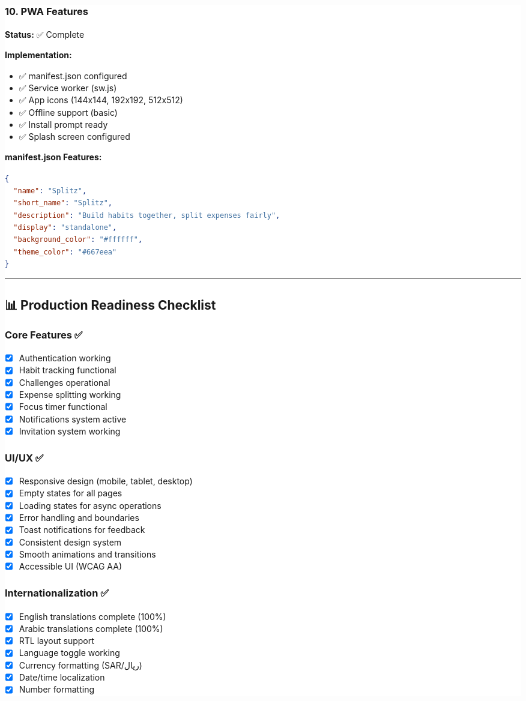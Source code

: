 
### 10. PWA Features

**Status:** ✅ Complete

**Implementation:**
- ✅ manifest.json configured
- ✅ Service worker (sw.js)
- ✅ App icons (144x144, 192x192, 512x512)
- ✅ Offline support (basic)
- ✅ Install prompt ready
- ✅ Splash screen configured

**manifest.json Features:**
```json
{
  "name": "Splitz",
  "short_name": "Splitz",
  "description": "Build habits together, split expenses fairly",
  "display": "standalone",
  "background_color": "#ffffff",
  "theme_color": "#667eea"
}
```

---

## 📊 Production Readiness Checklist

### Core Features ✅

- [x] Authentication working
- [x] Habit tracking functional
- [x] Challenges operational
- [x] Expense splitting working
- [x] Focus timer functional
- [x] Notifications system active
- [x] Invitation system working

### UI/UX ✅

- [x] Responsive design (mobile, tablet, desktop)
- [x] Empty states for all pages
- [x] Loading states for async operations
- [x] Error handling and boundaries
- [x] Toast notifications for feedback
- [x] Consistent design system
- [x] Smooth animations and transitions
- [x] Accessible UI (WCAG AA)

### Internationalization ✅

- [x] English translations complete (100%)
- [x] Arabic translations complete (100%)
- [x] RTL layout support
- [x] Language toggle working
- [x] Currency formatting (SAR/ريال)
- [x] Date/time localization
- [x] Number formatting
